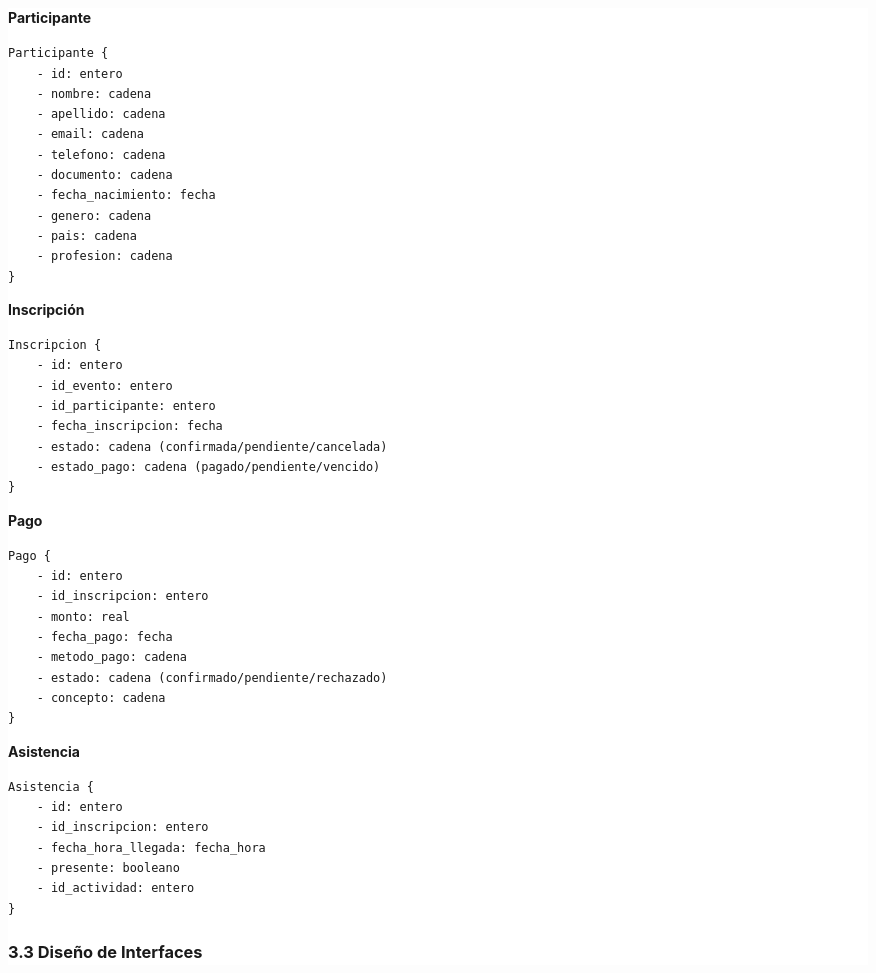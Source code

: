 
**Participante**
```
Participante {
    - id: entero
    - nombre: cadena
    - apellido: cadena
    - email: cadena
    - telefono: cadena
    - documento: cadena
    - fecha_nacimiento: fecha
    - genero: cadena            
    - pais: cadena              
    - profesion: cadena 
}

```

**Inscripción**
```
Inscripcion {
    - id: entero
    - id_evento: entero
    - id_participante: entero
    - fecha_inscripcion: fecha
    - estado: cadena (confirmada/pendiente/cancelada)
    - estado_pago: cadena (pagado/pendiente/vencido)
}
```

**Pago**
```
Pago {
    - id: entero
    - id_inscripcion: entero
    - monto: real
    - fecha_pago: fecha
    - metodo_pago: cadena
    - estado: cadena (confirmado/pendiente/rechazado)
    - concepto: cadena 
}
```

**Asistencia**
```
Asistencia {
    - id: entero
    - id_inscripcion: entero
    - fecha_hora_llegada: fecha_hora
    - presente: booleano
    - id_actividad: entero
}
```

### 3.3 Diseño de Interfaces
